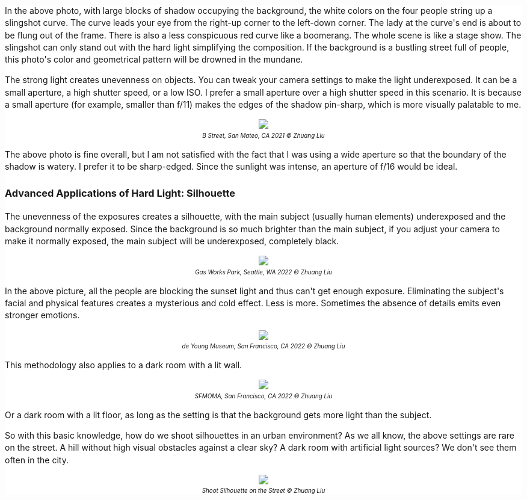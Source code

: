 In the above photo, with large blocks of shadow occupying the background, the white colors on the four people string up a slingshot curve. The curve leads your eye from the right-up corner to the left-down corner. The lady at the curve's end is about to be flung out of the frame. There is also a less conspicuous red curve like a boomerang. The whole scene is like a stage show. The slingshot can only stand out with the hard light simplifying the composition. If the background is a bustling street full of people, this photo's color and geometrical pattern will be drowned in the mundane.

The strong light creates unevenness on objects. You can tweak your camera settings to make the light underexposed. It can be a small aperture, a high shutter speed, or a low ISO. I prefer a small aperture over a high shutter speed in this scenario. It is because a small aperture (for example, smaller than f/11) makes the edges of the shadow pin-sharp, which is more visually palatable to me.

<p align="center">
  <p style="text-align:center; font-style:italic; font-size:0.7em"><img src="https://cdn.jsdelivr.net/gh/ryusoh/imagehost@master/DSCF4399.jpg"><br>B Street, San Mateo, CA 2021 © Zhuang Liu</p>
</p>

The above photo is fine overall, but I am not satisfied with the fact that I was using a wide aperture so that the boundary of the shadow is watery. I prefer it to be sharp-edged. Since the sunlight was intense, an aperture of f/16 would be ideal.

### Advanced Applications of Hard Light: Silhouette

The unevenness of the exposures creates a silhouette, with the main subject (usually human elements) underexposed and the background normally exposed. Since the background is so much brighter than the main subject, if you adjust your camera to make it normally exposed, the main subject will be underexposed, completely black.

<p align="center">
  <p style="text-align:center; font-style:italic; font-size:0.7em"><img src="https://cdn.jsdelivr.net/gh/ryusoh/imagehost@master/DSCF0921.jpg"><br>Gas Works Park, Seattle, WA 2022 © Zhuang Liu</p>
</p>

In the above picture, all the people are blocking the sunset light and thus can't get enough exposure. Eliminating the subject's facial and physical features creates a mysterious and cold effect. Less is more. Sometimes the absence of details emits even stronger emotions.

<p align="center">
  <p style="text-align:center; font-style:italic; font-size:0.7em"><img src="https://cdn.jsdelivr.net/gh/ryusoh/imagehost@master/BD4D9453-16A7-4DC3-AE13-11F44BA9CFE3.JPG"><br>de Young Museum, San Francisco, CA 2022 © Zhuang Liu</p>
</p>

This methodology also applies to a dark room with a lit wall.

<p align="center">
  <p style="text-align:center; font-style:italic; font-size:0.7em"><img src="https://cdn.jsdelivr.net/gh/ryusoh/imagehost@master/DSCF7219-2.jpg"><br>SFMOMA, San Francisco, CA 2022 © Zhuang Liu</p>
</p>

Or a dark room with a lit floor, as long as the setting is that the background gets more light than the subject.

So with this basic knowledge, how do we shoot silhouettes in an urban environment? As we all know, the above settings are rare on the street. A hill without high visual obstacles against a clear sky? A dark room with artificial light sources? We don't see them often in the city.

<p align="center">
  <p style="text-align:center; font-style:italic; font-size:0.7em"><img src="https://cdn.jsdelivr.net/gh/ryusoh/imagehost@master/hard_silhouette.png"><br>Shoot Silhouette on the Street © Zhuang Liu</p>
</p>
